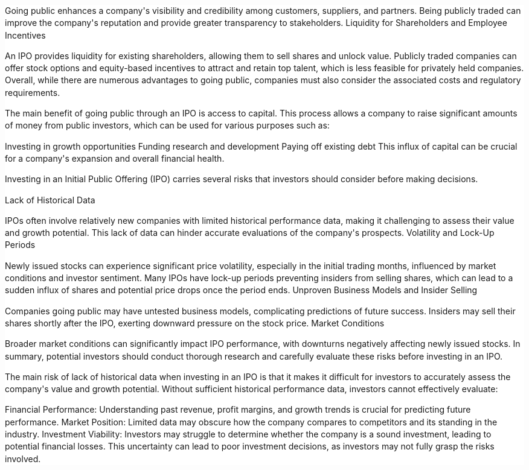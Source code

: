 Going public enhances a company's visibility and credibility among customers, suppliers, and partners.
Being publicly traded can improve the company's reputation and provide greater transparency to stakeholders.
Liquidity for Shareholders and Employee Incentives

An IPO provides liquidity for existing shareholders, allowing them to sell shares and unlock value.
Publicly traded companies can offer stock options and equity-based incentives to attract and retain top talent, which is less feasible for privately held companies.
Overall, while there are numerous advantages to going public, companies must also consider the associated costs and regulatory requirements.

The main benefit of going public through an IPO is access to capital. This process allows a company to raise significant amounts of money from public investors, which can be used for various purposes such as:

Investing in growth opportunities
Funding research and development
Paying off existing debt
This influx of capital can be crucial for a company's expansion and overall financial health.

Investing in an Initial Public Offering (IPO) carries several risks that investors should consider before making decisions.

Lack of Historical Data

IPOs often involve relatively new companies with limited historical performance data, making it challenging to assess their value and growth potential.
This lack of data can hinder accurate evaluations of the company's prospects.
Volatility and Lock-Up Periods

Newly issued stocks can experience significant price volatility, especially in the initial trading months, influenced by market conditions and investor sentiment.
Many IPOs have lock-up periods preventing insiders from selling shares, which can lead to a sudden influx of shares and potential price drops once the period ends.
Unproven Business Models and Insider Selling

Companies going public may have untested business models, complicating predictions of future success.
Insiders may sell their shares shortly after the IPO, exerting downward pressure on the stock price.
Market Conditions

Broader market conditions can significantly impact IPO performance, with downturns negatively affecting newly issued stocks.
In summary, potential investors should conduct thorough research and carefully evaluate these risks before investing in an IPO.

The main risk of lack of historical data when investing in an IPO is that it makes it difficult for investors to accurately assess the company's value and growth potential. Without sufficient historical performance data, investors cannot effectively evaluate:

Financial Performance: Understanding past revenue, profit margins, and growth trends is crucial for predicting future performance.
Market Position: Limited data may obscure how the company compares to competitors and its standing in the industry.
Investment Viability: Investors may struggle to determine whether the company is a sound investment, leading to potential financial losses.
This uncertainty can lead to poor investment decisions, as investors may not fully grasp the risks involved.
